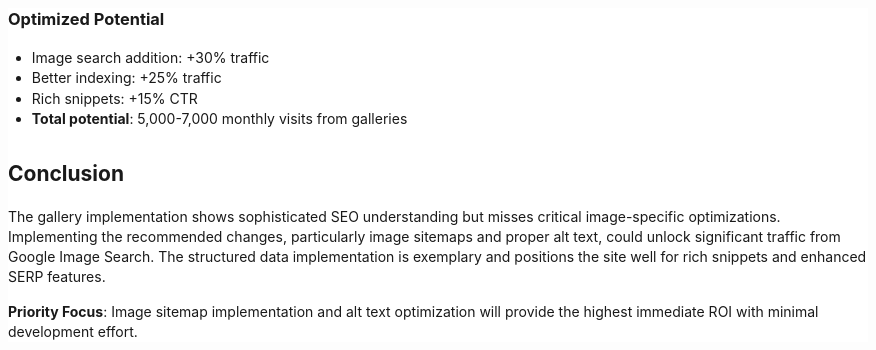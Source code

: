 ### Optimized Potential
- Image search addition: +30% traffic
- Better indexing: +25% traffic
- Rich snippets: +15% CTR
- **Total potential**: 5,000-7,000 monthly visits from galleries

## Conclusion

The gallery implementation shows sophisticated SEO understanding but misses critical image-specific optimizations. Implementing the recommended changes, particularly image sitemaps and proper alt text, could unlock significant traffic from Google Image Search. The structured data implementation is exemplary and positions the site well for rich snippets and enhanced SERP features.

**Priority Focus**: Image sitemap implementation and alt text optimization will provide the highest immediate ROI with minimal development effort.